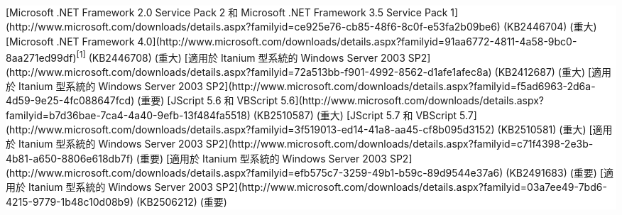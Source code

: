 </td>
<td style="border:1px solid black;">
[Microsoft .NET Framework 2.0 Service Pack 2 和 Microsoft .NET Framework 3.5 Service Pack 1](http://www.microsoft.com/downloads/details.aspx?familyid=ce925e76-cb85-48f6-8c0f-e53fa2b09be6)  
(KB2446704)  
(重大)  
[Microsoft .NET Framework 4.0](http://www.microsoft.com/downloads/details.aspx?familyid=91aa6772-4811-4a58-9bc0-8aa271ed99df)<sup>[1]</sup>
(KB2446708)  
(重大)
</td>
<td style="border:1px solid black;">
[適用於 Itanium 型系統的 Windows Server 2003 SP2](http://www.microsoft.com/downloads/details.aspx?familyid=72a513bb-f901-4992-8562-d1afe1afec8a)  
(KB2412687)  
(重大)
</td>
<td style="border:1px solid black;">
[適用於 Itanium 型系統的 Windows Server 2003 SP2](http://www.microsoft.com/downloads/details.aspx?familyid=f5ad6963-2d6a-4d59-9e25-4fc088647fcd)  
(重要)
</td>
<td style="border:1px solid black;">
[JScript 5.6 和 VBScript 5.6](http://www.microsoft.com/downloads/details.aspx?familyid=b7d36bae-7ca4-4a40-9efb-13f484fa5518)  
(KB2510587)  
(重大)  
[JScript 5.7 和 VBScript 5.7](http://www.microsoft.com/downloads/details.aspx?familyid=3f519013-ed14-41a8-aa45-cf8b095d3152)  
(KB2510581)  
(重大)
</td>
<td style="border:1px solid black;">
[適用於 Itanium 型系統的 Windows Server 2003 SP2](http://www.microsoft.com/downloads/details.aspx?familyid=c71f4398-2e3b-4b81-a650-8806e618db7f)  
(重要)
</td>
<td style="border:1px solid black;">
[適用於 Itanium 型系統的 Windows Server 2003 SP2](http://www.microsoft.com/downloads/details.aspx?familyid=efb575c7-3259-49b1-b59c-89d9544e37a6)  
(KB2491683)  
(重要)  
[適用於 Itanium 型系統的 Windows Server 2003 SP2](http://www.microsoft.com/downloads/details.aspx?familyid=03a7ee49-7bd6-4215-9779-1b48c10d08b9)  
(KB2506212)  
(重要)
</td>
<td style="border:1px solid black;">
